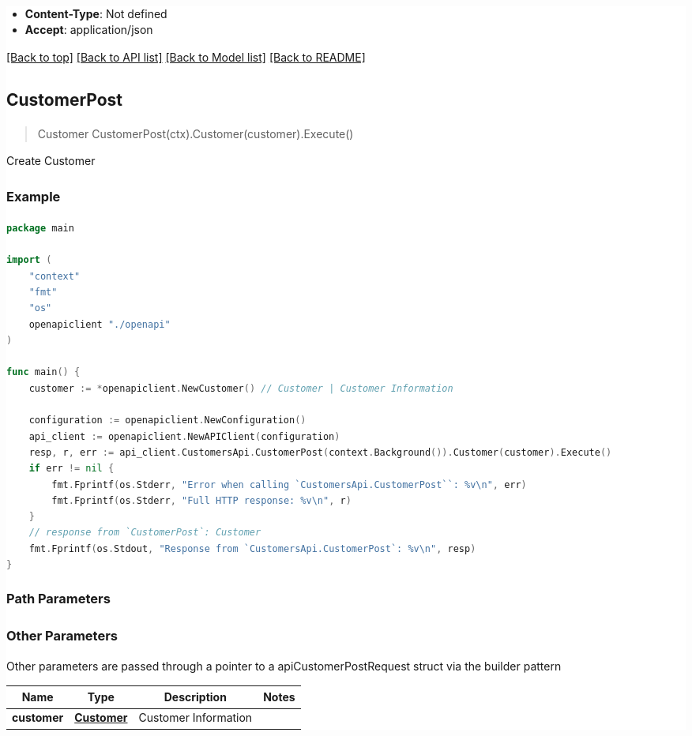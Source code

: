 - **Content-Type**: Not defined
- **Accept**: application/json

[[Back to top]](#) [[Back to API list]](../README.md#documentation-for-api-endpoints)
[[Back to Model list]](../README.md#documentation-for-models)
[[Back to README]](../README.md)


## CustomerPost

> Customer CustomerPost(ctx).Customer(customer).Execute()

Create Customer

### Example

```go
package main

import (
    "context"
    "fmt"
    "os"
    openapiclient "./openapi"
)

func main() {
    customer := *openapiclient.NewCustomer() // Customer | Customer Information

    configuration := openapiclient.NewConfiguration()
    api_client := openapiclient.NewAPIClient(configuration)
    resp, r, err := api_client.CustomersApi.CustomerPost(context.Background()).Customer(customer).Execute()
    if err != nil {
        fmt.Fprintf(os.Stderr, "Error when calling `CustomersApi.CustomerPost``: %v\n", err)
        fmt.Fprintf(os.Stderr, "Full HTTP response: %v\n", r)
    }
    // response from `CustomerPost`: Customer
    fmt.Fprintf(os.Stdout, "Response from `CustomersApi.CustomerPost`: %v\n", resp)
}
```

### Path Parameters



### Other Parameters

Other parameters are passed through a pointer to a apiCustomerPostRequest struct via the builder pattern


Name | Type | Description  | Notes
------------- | ------------- | ------------- | -------------
 **customer** | [**Customer**](Customer.md) | Customer Information | 
